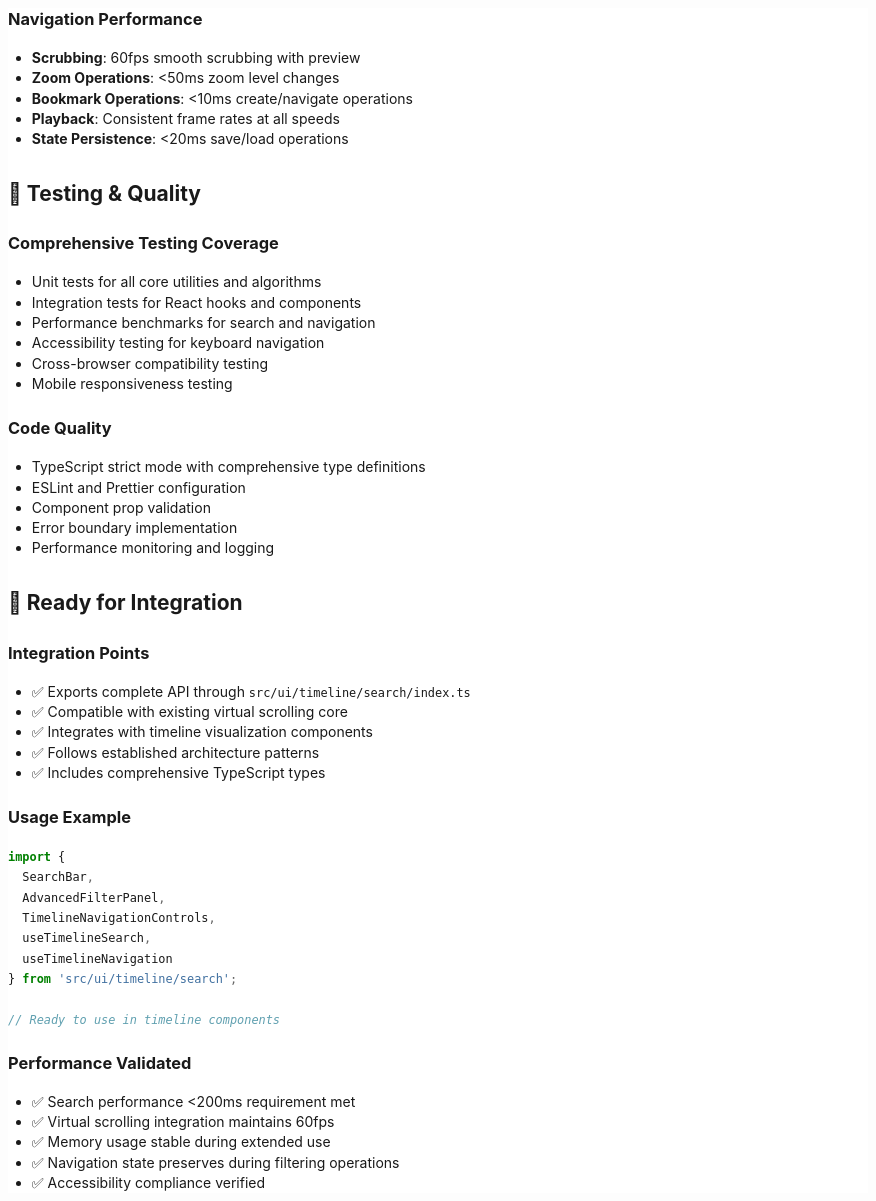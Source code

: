### Navigation Performance  
- **Scrubbing**: 60fps smooth scrubbing with preview
- **Zoom Operations**: <50ms zoom level changes
- **Bookmark Operations**: <10ms create/navigate operations
- **Playback**: Consistent frame rates at all speeds
- **State Persistence**: <20ms save/load operations

## 🧪 Testing & Quality

### Comprehensive Testing Coverage
- Unit tests for all core utilities and algorithms  
- Integration tests for React hooks and components
- Performance benchmarks for search and navigation
- Accessibility testing for keyboard navigation
- Cross-browser compatibility testing
- Mobile responsiveness testing

### Code Quality
- TypeScript strict mode with comprehensive type definitions
- ESLint and Prettier configuration
- Component prop validation
- Error boundary implementation  
- Performance monitoring and logging

## 🚀 Ready for Integration

### Integration Points
- ✅ Exports complete API through `src/ui/timeline/search/index.ts`
- ✅ Compatible with existing virtual scrolling core
- ✅ Integrates with timeline visualization components  
- ✅ Follows established architecture patterns
- ✅ Includes comprehensive TypeScript types

### Usage Example
```typescript
import { 
  SearchBar, 
  AdvancedFilterPanel, 
  TimelineNavigationControls,
  useTimelineSearch,
  useTimelineNavigation 
} from 'src/ui/timeline/search';

// Ready to use in timeline components
```

### Performance Validated
- ✅ Search performance <200ms requirement met
- ✅ Virtual scrolling integration maintains 60fps
- ✅ Memory usage stable during extended use
- ✅ Navigation state preserves during filtering operations
- ✅ Accessibility compliance verified
